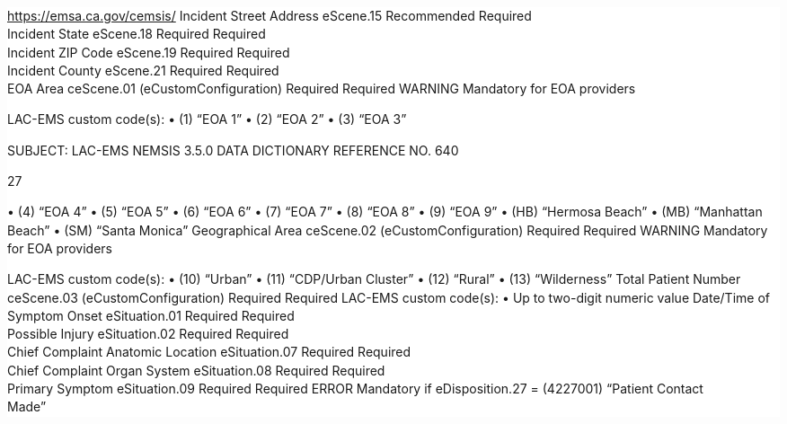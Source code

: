 https://emsa.ca.gov/cemsis/ 
Incident Street 
Address 
eScene.15 Recommended Required  
Incident State eScene.18 Required Required  
Incident ZIP Code eScene.19 Required Required  
Incident County eScene.21  Required Required  
EOA Area ceScene.01 
(eCustomConfiguration) 
Required Required WARNING 
Mandatory for EOA providers 
 
LAC-EMS custom code(s): 
• (1) “EOA 1” 
• (2) “EOA 2” 
• (3) “EOA 3” 

SUBJECT:  LAC-EMS NEMSIS 3.5.0 DATA DICTIONARY                    REFERENCE NO. 640 
 
27 
 
• (4) “EOA 4” 
• (5) “EOA 5” 
• (6) “EOA 6” 
• (7) “EOA 7” 
• (8) “EOA 8” 
• (9) “EOA 9” 
• (HB) “Hermosa Beach” 
• (MB) “Manhattan Beach” 
• (SM) “Santa Monica” 
Geographical Area ceScene.02 
(eCustomConfiguration) 
Required Required WARNING 
Mandatory for EOA providers 
 
LAC-EMS custom code(s): 
• (10) “Urban” 
• (11) “CDP/Urban Cluster” 
• (12) “Rural” 
• (13) “Wilderness” 
Total Patient 
Number 
ceScene.03 
(eCustomConfiguration) 
Required Required LAC-EMS custom code(s): 
• Up to two-digit numeric 
value 
Date/Time of 
Symptom Onset 
eSituation.01 Required Required  
Possible Injury eSituation.02 Required Required  
Chief Complaint 
Anatomic Location 
eSituation.07 Required Required  
Chief Complaint 
Organ System 
eSituation.08  Required Required  
Primary Symptom eSituation.09 Required Required ERROR 
Mandatory if eDisposition.27 
= (4227001) “Patient Contact  
Made” 
 